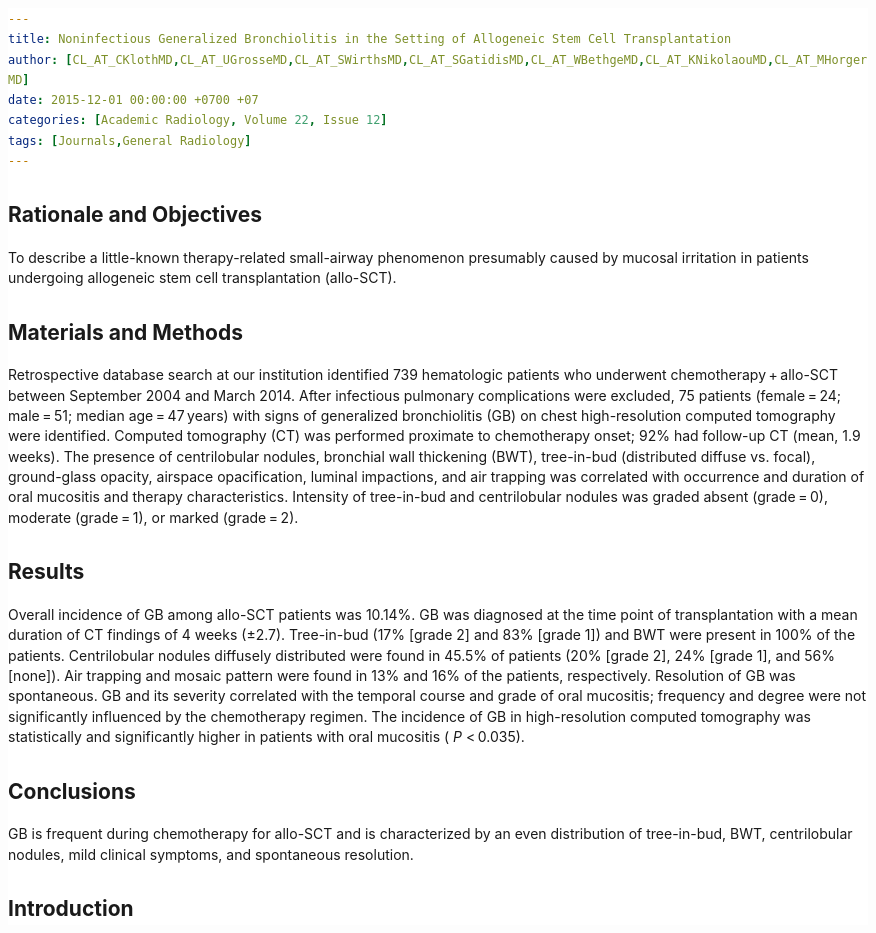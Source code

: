 ```yaml
---
title: Noninfectious Generalized Bronchiolitis in the Setting of Allogeneic Stem Cell Transplantation
author: [CL_AT_CKlothMD,CL_AT_UGrosseMD,CL_AT_SWirthsMD,CL_AT_SGatidisMD,CL_AT_WBethgeMD,CL_AT_KNikolaouMD,CL_AT_MHorgerMD]
date: 2015-12-01 00:00:00 +0700 +07
categories: [Academic Radiology, Volume 22, Issue 12]
tags: [Journals,General Radiology]
---
```

## Rationale and Objectives

To describe a little-known therapy-related small-airway phenomenon presumably caused by mucosal irritation in patients undergoing allogeneic stem cell transplantation (allo-SCT).

## Materials and Methods

Retrospective database search at our institution identified 739 hematologic patients who underwent chemotherapy + allo-SCT between September 2004 and March 2014. After infectious pulmonary complications were excluded, 75 patients (female = 24; male = 51; median age = 47 years) with signs of generalized bronchiolitis (GB) on chest high-resolution computed tomography were identified. Computed tomography (CT) was performed proximate to chemotherapy onset; 92% had follow-up CT (mean, 1.9 weeks). The presence of centrilobular nodules, bronchial wall thickening (BWT), tree-in-bud (distributed diffuse vs. focal), ground-glass opacity, airspace opacification, luminal impactions, and air trapping was correlated with occurrence and duration of oral mucositis and therapy characteristics. Intensity of tree-in-bud and centrilobular nodules was graded absent (grade = 0), moderate (grade = 1), or marked (grade = 2).

## Results

Overall incidence of GB among allo-SCT patients was 10.14%. GB was diagnosed at the time point of transplantation with a mean duration of CT findings of 4 weeks (±2.7). Tree-in-bud (17% \[grade 2\] and 83% \[grade 1\]) and BWT were present in 100% of the patients. Centrilobular nodules diffusely distributed were found in 45.5% of patients (20% \[grade 2\], 24% \[grade 1\], and 56% \[none\]). Air trapping and mosaic pattern were found in 13% and 16% of the patients, respectively. Resolution of GB was spontaneous. GB and its severity correlated with the temporal course and grade of oral mucositis; frequency and degree were not significantly influenced by the chemotherapy regimen. The incidence of GB in high-resolution computed tomography was statistically and significantly higher in patients with oral mucositis ( _P_ < 0.035).

## Conclusions

GB is frequent during chemotherapy for allo-SCT and is characterized by an even distribution of tree-in-bud, BWT, centrilobular nodules, mild clinical symptoms, and spontaneous resolution.

## Introduction
